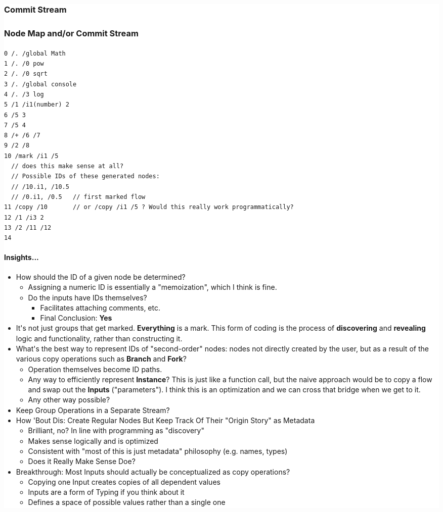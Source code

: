 ### Commit Stream

```

```

### Node Map and/or Commit Stream

```
0 /. /global Math
1 /. /0 pow
2 /. /0 sqrt
3 /. /global console
4 /. /3 log
5 /1 /i1(number) 2
6 /5 3
7 /5 4
8 /+ /6 /7
9 /2 /8
10 /mark /i1 /5
  // does this make sense at all?
  // Possible IDs of these generated nodes:
  // /10.i1, /10.5
  // /0.i1, /0.5   // first marked flow
11 /copy /10       // or /copy /i1 /5 ? Would this really work programmatically?
12 /1 /i3 2
13 /2 /11 /12
14
```

#### Insights...

* How should the ID of a given node be determined?
  * Assigning a numeric ID is essentially a "memoization", which I think is fine.
  * Do the inputs have IDs themselves?
    * Facilitates attaching comments, etc.
    * Final Conclusion: **Yes**
* It's not just groups that get marked. **Everything** is a mark. This form of coding is the process of **discovering** and **revealing** logic and functionality, rather than constructing it.
* What's the best way to represent IDs of "second-order" nodes: nodes not directly created by the user, but as a result of the various copy operations such as **Branch** and **Fork**?
  * Operation themselves become ID paths.
  * Any way to efficiently represent **Instance**? This is just like a function call, but the naive approach would be to copy a flow and swap out the **Inputs** ("parameters"). I think this is an optimization and we can cross that bridge when we get to it.
  * Any other way possible?
* Keep Group Operations in a Separate Stream?
* How 'Bout Dis: Create Regular Nodes But Keep Track Of Their "Origin Story" as Metadata
  * Brilliant, no? In line with programming as "discovery"
  * Makes sense logically and is optimized
  * Consistent with "most of this is just metadata" philosophy (e.g. names, types)
  * Does it Really Make Sense Doe?
* Breakthrough: Most Inputs should actually be conceptualized as copy operations?
  * Copying one Input creates copies of all dependent values
  * Inputs are a form of Typing if you think about it
  * Defines a space of possible values rather than a single one
